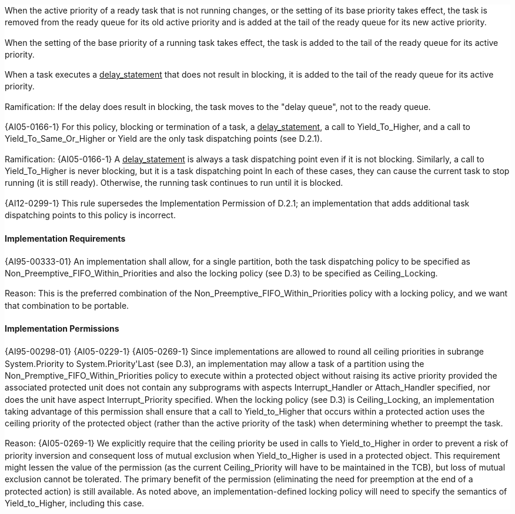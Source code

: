 When the active priority of a ready task that is not running changes, or the setting of its base priority takes effect, the task is removed from the ready queue for its old active priority and is added at the tail of the ready queue for its new active priority.

When the setting of the base priority of a running task takes effect, the task is added to the tail of the ready queue for its active priority.

When a task executes a [delay_statement](./AA-9.6#S0266) that does not result in blocking, it is added to the tail of the ready queue for its active priority. 

Ramification: If the delay does result in blocking, the task moves to the "delay queue", not to the ready queue. 

{AI05-0166-1} For this policy, blocking or termination of a task, a [delay_statement](./AA-9.6#S0266), a call to Yield_To_Higher, and a call to Yield_To_Same_Or_Higher or Yield are the only task dispatching points (see D.2.1). 

Ramification: {AI05-0166-1} A [delay_statement](./AA-9.6#S0266) is always a task dispatching point even if it is not blocking. Similarly, a call to Yield_To_Higher is never blocking, but it is a task dispatching point In each of these cases, they can cause the current task to stop running (it is still ready). Otherwise, the running task continues to run until it is blocked.

{AI12-0299-1} This rule supersedes the Implementation Permission of D.2.1; an implementation that adds additional task dispatching points to this policy is incorrect. 


#### Implementation Requirements

{AI95-00333-01} An implementation shall allow, for a single partition, both the task dispatching policy to be specified as Non_Preemptive_FIFO_Within_Priorities and also the locking policy (see D.3) to be specified as Ceiling_Locking. 

Reason: This is the preferred combination of the Non_Preemptive_FIFO_Within_Priorities policy with a locking policy, and we want that combination to be portable. 


#### Implementation Permissions

{AI95-00298-01} {AI05-0229-1} {AI05-0269-1} Since implementations are allowed to round all ceiling priorities in subrange System.Priority to System.Priority'Last (see D.3), an implementation may allow a task of a partition using the Non_Premptive_FIFO_Within_Priorities policy to execute within a protected object without raising its active priority provided the associated protected unit does not contain any subprograms with aspects Interrupt_Handler or Attach_Handler specified, nor does the unit have aspect Interrupt_Priority  specified. When the locking policy (see D.3) is Ceiling_Locking, an implementation taking advantage of this permission shall ensure that a call to Yield_to_Higher that occurs within a protected action uses the ceiling priority of the protected object (rather than the active priority of the task) when determining whether to preempt the task. 

Reason: {AI05-0269-1} We explicitly require that the ceiling priority be used in calls to Yield_to_Higher in order to prevent a risk of priority inversion and consequent loss of mutual exclusion when Yield_to_Higher is used in a protected object. This requirement might lessen the value of the permission (as the current Ceiling_Priority will have to be maintained in the TCB), but loss of mutual exclusion cannot be tolerated. The primary benefit of the permission (eliminating the need for preemption at the end of a protected action) is still available. As noted above, an implementation-defined locking policy will need to specify the semantics of Yield_to_Higher, including this case. 


